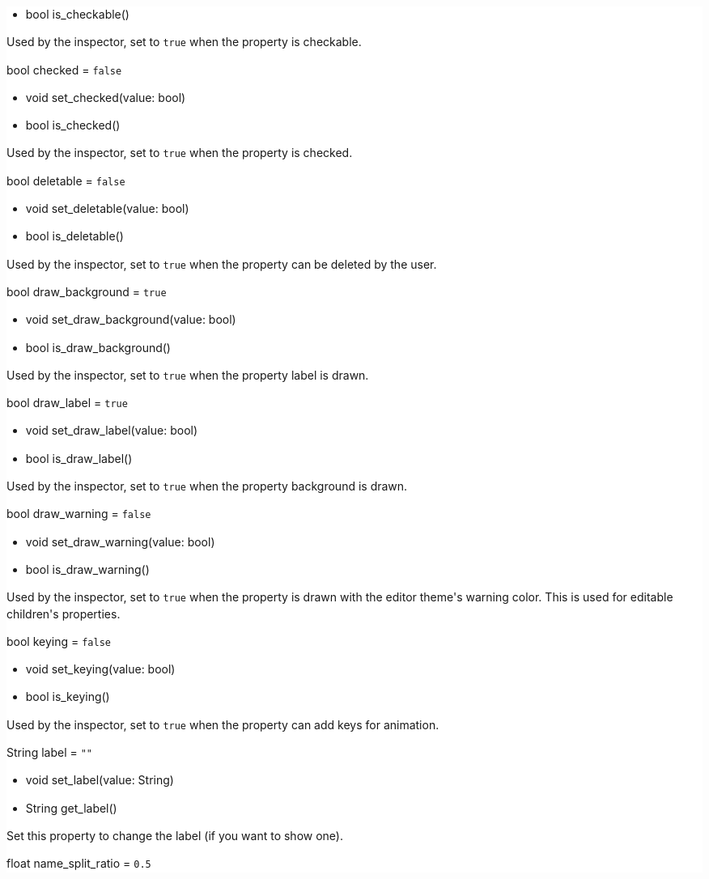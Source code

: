   * bool is_checkable()

Used by the inspector, set to `true` when the property is checkable.

bool checked = `false`

  * void set_checked(value: bool)

  * bool is_checked()

Used by the inspector, set to `true` when the property is checked.

bool deletable = `false`

  * void set_deletable(value: bool)

  * bool is_deletable()

Used by the inspector, set to `true` when the property can be deleted by the
user.

bool draw_background = `true`

  * void set_draw_background(value: bool)

  * bool is_draw_background()

Used by the inspector, set to `true` when the property label is drawn.

bool draw_label = `true`

  * void set_draw_label(value: bool)

  * bool is_draw_label()

Used by the inspector, set to `true` when the property background is drawn.

bool draw_warning = `false`

  * void set_draw_warning(value: bool)

  * bool is_draw_warning()

Used by the inspector, set to `true` when the property is drawn with the
editor theme's warning color. This is used for editable children's properties.

bool keying = `false`

  * void set_keying(value: bool)

  * bool is_keying()

Used by the inspector, set to `true` when the property can add keys for
animation.

String label = `""`

  * void set_label(value: String)

  * String get_label()

Set this property to change the label (if you want to show one).

float name_split_ratio = `0.5`
